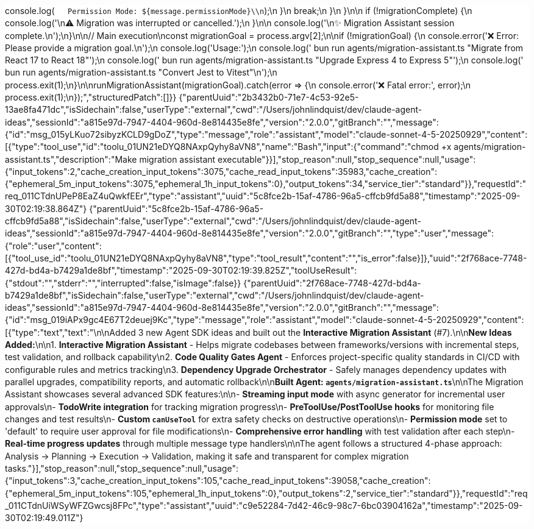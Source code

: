 console.log(`   Permission Mode: ${message.permissionMode}\\n`);\n        }\n        break;\n    }\n  }\n\n  if (!migrationComplete) {\n    console.log('\\n⚠️  Migration was interrupted or cancelled.');\n  }\n\n  console.log('\\n✨ Migration Assistant session complete.\\n');\n}\n\n// Main execution\nconst migrationGoal = process.argv[2];\n\nif (!migrationGoal) {\n  console.error('❌ Error: Please provide a migration goal.\\n');\n  console.log('Usage:');\n  console.log('  bun run agents/migration-assistant.ts \"Migrate from React 17 to React 18\"');\n  console.log('  bun run agents/migration-assistant.ts \"Upgrade Express 4 to Express 5\"');\n  console.log('  bun run agents/migration-assistant.ts \"Convert Jest to Vitest\"\\n');\n  process.exit(1);\n}\n\nrunMigrationAssistant(migrationGoal).catch(error => {\n  console.error('❌ Fatal error:', error);\n  process.exit(1);\n});","structuredPatch":[]}}
{"parentUuid":"2b3432b0-71e7-4c53-92e5-13ae8fa471dc","isSidechain":false,"userType":"external","cwd":"/Users/johnlindquist/dev/claude-agent-ideas","sessionId":"a815e97d-7947-4404-960d-8e814435e8fe","version":"2.0.0","gitBranch":"","message":{"id":"msg_015yLKuo72sibyzKCLD9gDoZ","type":"message","role":"assistant","model":"claude-sonnet-4-5-20250929","content":[{"type":"tool_use","id":"toolu_01UN21eDYQ8NAxpQyhy8aVN8","name":"Bash","input":{"command":"chmod +x agents/migration-assistant.ts","description":"Make migration assistant executable"}}],"stop_reason":null,"stop_sequence":null,"usage":{"input_tokens":2,"cache_creation_input_tokens":3075,"cache_read_input_tokens":35983,"cache_creation":{"ephemeral_5m_input_tokens":3075,"ephemeral_1h_input_tokens":0},"output_tokens":34,"service_tier":"standard"}},"requestId":"req_011CTdnUPeP8EaZ4uQwkfEEr","type":"assistant","uuid":"5c8fce2b-15af-4786-96a5-cffcb9fd5a88","timestamp":"2025-09-30T02:19:38.864Z"}
{"parentUuid":"5c8fce2b-15af-4786-96a5-cffcb9fd5a88","isSidechain":false,"userType":"external","cwd":"/Users/johnlindquist/dev/claude-agent-ideas","sessionId":"a815e97d-7947-4404-960d-8e814435e8fe","version":"2.0.0","gitBranch":"","type":"user","message":{"role":"user","content":[{"tool_use_id":"toolu_01UN21eDYQ8NAxpQyhy8aVN8","type":"tool_result","content":"","is_error":false}]},"uuid":"2f768ace-7748-427d-bd4a-b7429a1de8bf","timestamp":"2025-09-30T02:19:39.825Z","toolUseResult":{"stdout":"","stderr":"","interrupted":false,"isImage":false}}
{"parentUuid":"2f768ace-7748-427d-bd4a-b7429a1de8bf","isSidechain":false,"userType":"external","cwd":"/Users/johnlindquist/dev/claude-agent-ideas","sessionId":"a815e97d-7947-4404-960d-8e814435e8fe","version":"2.0.0","gitBranch":"","message":{"id":"msg_019iAPx9gc4E67T2deuej9Kc","type":"message","role":"assistant","model":"claude-sonnet-4-5-20250929","content":[{"type":"text","text":"\n\nAdded 3 new Agent SDK ideas and built out the **Interactive Migration Assistant** (#7).\n\n**New Ideas Added:**\n\n1. **Interactive Migration Assistant** - Helps migrate codebases between frameworks/versions with incremental steps, test validation, and rollback capability\n2. **Code Quality Gates Agent** - Enforces project-specific quality standards in CI/CD with configurable rules and metrics tracking\n3. **Dependency Upgrade Orchestrator** - Safely manages dependency updates with parallel upgrades, compatibility reports, and automatic rollback\n\n**Built Agent: `agents/migration-assistant.ts`**\n\nThe Migration Assistant showcases several advanced SDK features:\n\n- **Streaming input mode** with async generator for incremental user approvals\n- **TodoWrite integration** for tracking migration progress\n- **PreToolUse/PostToolUse hooks** for monitoring file changes and test results\n- **Custom `canUseTool`** for extra safety checks on destructive operations\n- **Permission mode** set to 'default' to require user approval for file modifications\n- **Comprehensive error handling** with test validation after each step\n- **Real-time progress updates** through multiple message type handlers\n\nThe agent follows a structured 4-phase approach: Analysis → Planning → Execution → Validation, making it safe and transparent for complex migration tasks."}],"stop_reason":null,"stop_sequence":null,"usage":{"input_tokens":3,"cache_creation_input_tokens":105,"cache_read_input_tokens":39058,"cache_creation":{"ephemeral_5m_input_tokens":105,"ephemeral_1h_input_tokens":0},"output_tokens":2,"service_tier":"standard"}},"requestId":"req_011CTdnUiWSyWFZGwcsj8FPc","type":"assistant","uuid":"c9e52284-7d42-46c9-98c7-6bc03904162a","timestamp":"2025-09-30T02:19:49.011Z"}
